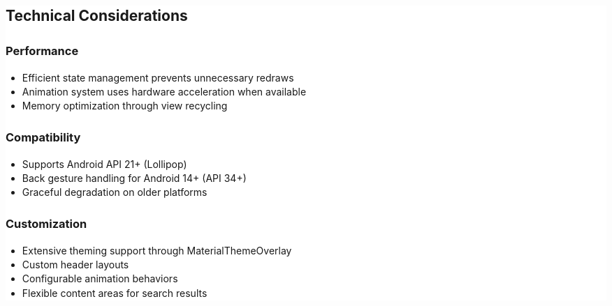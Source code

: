 ## Technical Considerations

### Performance
- Efficient state management prevents unnecessary redraws
- Animation system uses hardware acceleration when available
- Memory optimization through view recycling

### Compatibility
- Supports Android API 21+ (Lollipop)
- Back gesture handling for Android 14+ (API 34+)
- Graceful degradation on older platforms

### Customization
- Extensive theming support through MaterialThemeOverlay
- Custom header layouts
- Configurable animation behaviors
- Flexible content areas for search results
